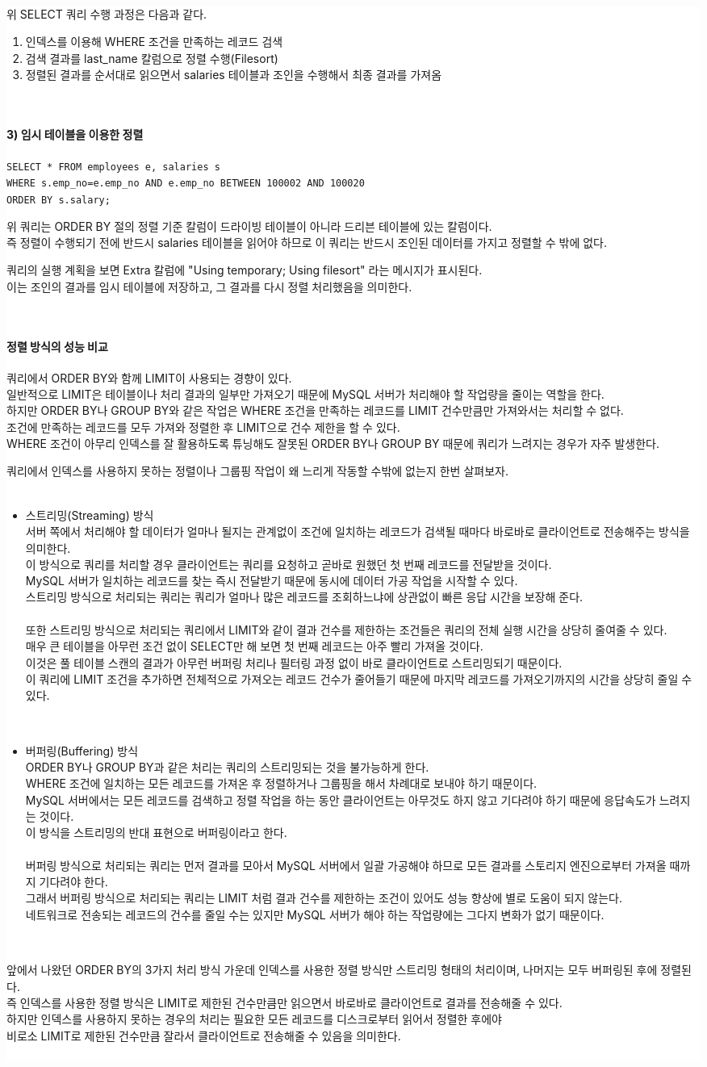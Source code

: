 위 SELECT 쿼리 수행 과정은 다음과 같다.   
1. 인덱스를 이용해 WHERE 조건을 만족하는 레코드 검색   
2. 검색 결과를 last_name 칼럼으로 정렬 수행(Filesort)   
3. 정렬된 결과를 순서대로 읽으면서 salaries 테이블과 조인을 수행해서 최종 결과를 가져옴   

<br />   

#### 3) 임시 테이블을 이용한 정렬   
```
SELECT * FROM employees e, salaries s 
WHERE s.emp_no=e.emp_no AND e.emp_no BETWEEN 100002 AND 100020
ORDER BY s.salary;
```

위 쿼리는 ORDER BY 절의 정렬 기준 칼럼이 드라이빙 테이블이 아니라 드리븐 테이블에 있는 칼럼이다.     
즉 정렬이 수행되기 전에 반드시 salaries 테이블을 읽어야 하므로 이 쿼리는 반드시 조인된 데이터를 가지고 정렬할 수 밖에 없다.         

쿼리의 실행 계획을 보면 Extra 칼럼에 "Using temporary; Using filesort" 라는 메시지가 표시된다.      
이는 조인의 결과를 임시 테이블에 저장하고, 그 결과를 다시 정렬 처리했음을 의미한다.       

<br />  

#### 정렬 방식의 성능 비교   
쿼리에서 ORDER BY와 함께 LIMIT이 사용되는 경향이 있다.       
일반적으로 LIMIT은 테이블이나 처리 결과의 일부만 가져오기 때문에 MySQL 서버가 처리해야 할 작업량을 줄이는 역할을 한다.   
하지만 ORDER BY나 GROUP BY와 같은 작업은 WHERE 조건을 만족하는 레코드를 LIMIT 건수만큼만 가져와서는 처리할 수 없다.   
조건에 만족하는 레코드를 모두 가져와 정렬한 후 LIMIT으로 건수 제한을 할 수 있다.   
WHERE 조건이 아무리 인덱스를 잘 활용하도록 튜닝해도 잘못된 ORDER BY나 GROUP BY 때문에 쿼리가 느려지는 경우가 자주 발생한다.    

쿼리에서 인덱스를 사용하지 못하는 정렬이나 그룹핑 작업이 왜 느리게 작동할 수밖에 없는지 한번 살펴보자.    
<br />

* 스트리밍(Streaming) 방식   
  서버 쪽에서 처리해야 할 데이터가 얼마나 될지는 관계없이 조건에 일치하는 레코드가 검색될 때마다 바로바로 클라이언트로 전송해주는 방식을 의미한다.    
  이 방식으로 쿼리를 처리할 경우 클라이언트는 쿼리를 요청하고 곧바로 원했던 첫 번째 레코드를 전달받을 것이다.    
  MySQL 서버가 일치하는 레코드를 찾는 즉시 전달받기 때문에 동시에 데이터 가공 작업을 시작할 수 있다.    
  스트리밍 방식으로 처리되는 쿼리는 쿼리가 얼마나 많은 레코드를 조회하느냐에 상관없이 빠른 응답 시간을 보장해 준다. <br />         
  또한 스트리밍 방식으로 처리되는 쿼리에서 LIMIT와 같이 결과 건수를 제한하는 조건들은 쿼리의 전체 실행 시간을 상당히 줄여줄 수 있다.     
  매우 큰 테이블을 아무런 조건 없이 SELECT만 해 보면 첫 번째 레코드는 아주 빨리 가져올 것이다.    
  이것은 풀 테이블 스캔의 결과가 아무런 버퍼링 처리나 필터링 과정 없이 바로 클라이언트로 스트리밍되기 때문이다.     
  이 쿼리에 LIMIT 조건을 추가하면 전체적으로 가져오는 레코드 건수가 줄어들기 때문에 마지막 레코드를 가져오기까지의 시간을 상당히 줄일 수 있다.
  
<br />       
  
* 버퍼링(Buffering) 방식   
  ORDER BY나 GROUP BY과 같은 처리는 쿼리의 스트리밍되는 것을 불가능하게 한다.   
  WHERE 조건에 일치하는 모든 레코드를 가져온 후 정렬하거나 그룹핑을 해서 차례대로 보내야 하기 때문이다.    
  MySQL 서버에서는 모든 레코드를 검색하고 정렬 작업을 하는 동안 클라이언트는 아무것도 하지 않고 기다려야 하기 때문에 응답속도가 느려지는 것이다.   
  이 방식을 스트리밍의 반대 표현으로 버퍼링이라고 한다. <br />     
  버퍼링 방식으로 처리되는 쿼리는 먼저 결과를 모아서 MySQL 서버에서 일괄 가공해야 하므로 모든 결과를 스토리지 엔진으로부터 가져올 때까지 기다려야 한다.    
  그래서 버퍼링 방식으로 처리되는 쿼리는 LIMIT 처럼 결과 건수를 제한하는 조건이 있어도 성능 향상에 별로 도움이 되지 않는다.    
  네트워크로 전송되는 레코드의 건수를 줄일 수는 있지만 MySQL 서버가 해야 하는 작업량에는 그다지 변화가 없기 때문이다.   


<br />       

앞에서 나왔던 ORDER BY의 3가지 처리 방식 가운데 인덱스를 사용한 정렬 방식만 스트리밍 형태의 처리이며, 나머지는 모두 버퍼링된 후에 정렬된다.    
즉 인덱스를 사용한 정렬 방식은 LIMIT로 제한된 건수만큼만 읽으면서 바로바로 클라이언트로 결과를 전송해줄 수 있다.   
하지만 인덱스를 사용하지 못하는 경우의 처리는 필요한 모든 레코드를 디스크로부터 읽어서 정렬한 후에야    
비로소 LIMIT로 제한된 건수만큼 잘라서 클라이언트로 전송해줄 수 있음을 의미한다.       
<br />    
